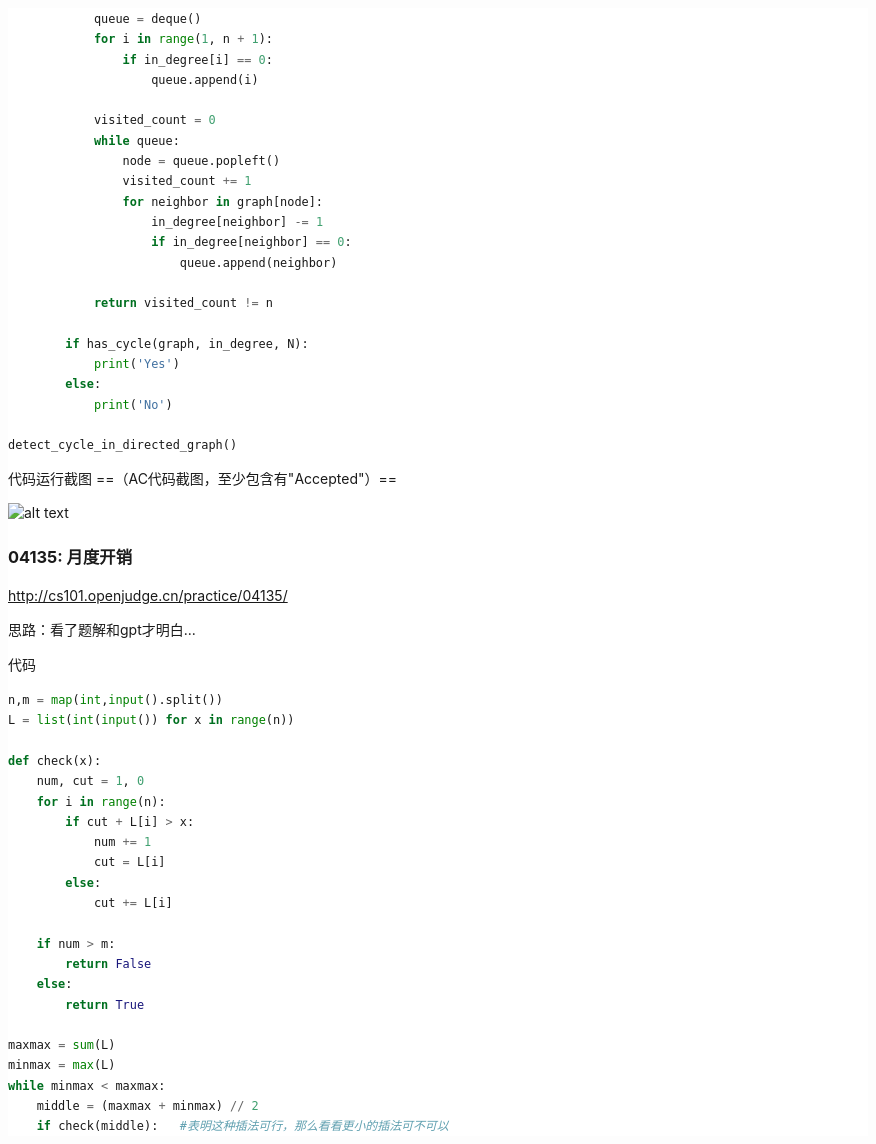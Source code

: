 ```python
            queue = deque()
            for i in range(1, n + 1):
                if in_degree[i] == 0:
                    queue.append(i)
            
            visited_count = 0
            while queue:
                node = queue.popleft()
                visited_count += 1
                for neighbor in graph[node]:
                    in_degree[neighbor] -= 1
                    if in_degree[neighbor] == 0:
                        queue.append(neighbor)
            
            return visited_count != n
        
        if has_cycle(graph, in_degree, N):
            print('Yes')
        else:
            print('No')

detect_cycle_in_directed_graph()


```



代码运行截图 ==（AC代码截图，至少包含有"Accepted"）==

![alt text](<Screenshot 2024-05-23 at 6.30.53 PM-1.png>)



### 04135: 月度开销

http://cs101.openjudge.cn/practice/04135/



思路：看了题解和gpt才明白...



代码

```python
n,m = map(int,input().split())
L = list(int(input()) for x in range(n))

def check(x):
    num, cut = 1, 0
    for i in range(n):
        if cut + L[i] > x:
            num += 1
            cut = L[i]  
        else:
            cut += L[i]
    
    if num > m:
        return False
    else:
        return True

maxmax = sum(L)
minmax = max(L)
while minmax < maxmax:
    middle = (maxmax + minmax) // 2
    if check(middle):   #表明这种插法可行，那么看看更小的插法可不可以
```